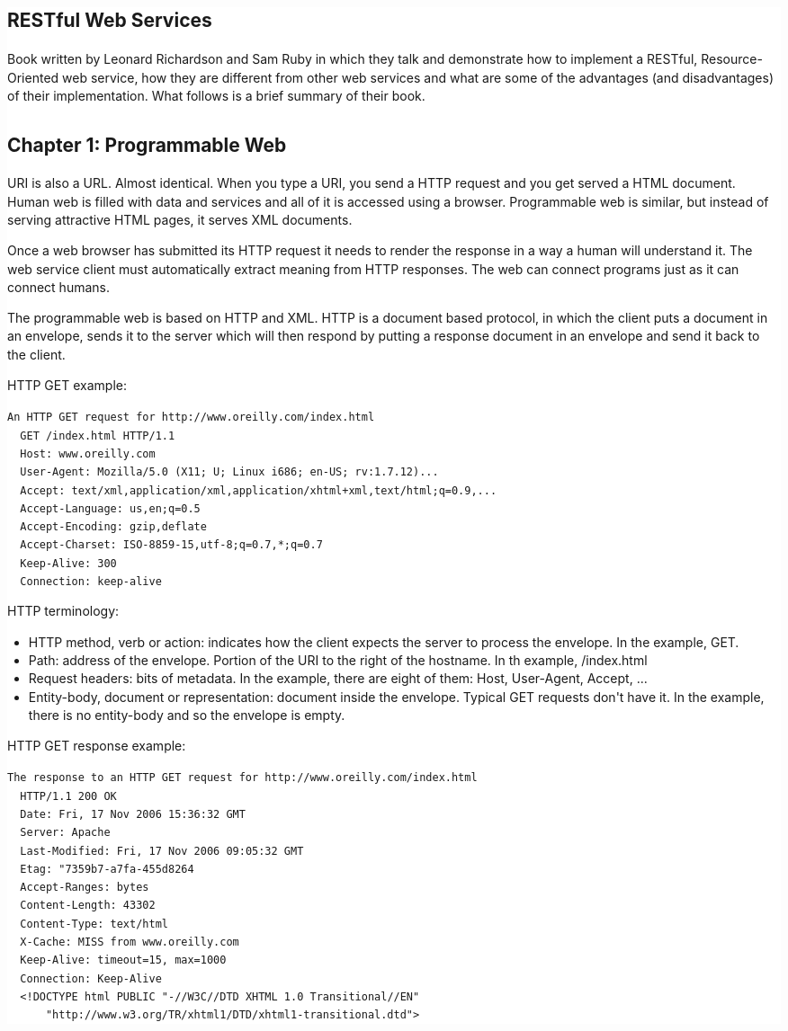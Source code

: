 ﻿## RESTful Web Services

Book written by Leonard Richardson and Sam Ruby in which they talk and demonstrate how to implement a RESTful,
Resource-Oriented web service, how they are different from other web services and what are some of the advantages
(and disadvantages) of their implementation. What follows is a brief summary of their book.

## Chapter 1: Programmable Web

URI is also a URL. Almost identical.
When you type a URI, you send a HTTP request and you get served a HTML document.
Human web is filled with data and services and all of it is accessed using a browser.
Programmable web is similar, but instead of serving attractive HTML pages, it serves XML documents.

Once a web browser has submitted its HTTP request it needs to render the response in a way a human will understand it.
The web service client must automatically extract meaning from HTTP responses.
The web can connect programs just as it can connect humans.

The programmable web is based on HTTP and XML.
HTTP is a document based protocol, in which the client puts a document in an envelope, sends it to the server which
will then respond by putting a response document in an envelope and send it back to the client.

HTTP GET example:

```
An HTTP GET request for http://www.oreilly.com/index.html
  GET /index.html HTTP/1.1
  Host: www.oreilly.com
  User-Agent: Mozilla/5.0 (X11; U; Linux i686; en-US; rv:1.7.12)...
  Accept: text/xml,application/xml,application/xhtml+xml,text/html;q=0.9,...
  Accept-Language: us,en;q=0.5
  Accept-Encoding: gzip,deflate
  Accept-Charset: ISO-8859-15,utf-8;q=0.7,*;q=0.7
  Keep-Alive: 300
  Connection: keep-alive
```

HTTP terminology:
- HTTP method, verb or action: indicates how the client expects the server to process the envelope. In the example, GET.
- Path: address of the envelope. Portion of the URI to the right of the hostname. In th example, /index.html
- Request headers: bits of metadata. In the example, there are eight of them: Host, User-Agent, Accept, ...
- Entity-body, document or representation: document inside the envelope. Typical GET requests don't have it. In the
example, there is no entity-body and so the envelope is empty.

HTTP GET response example:

```
The response to an HTTP GET request for http://www.oreilly.com/index.html
  HTTP/1.1 200 OK
  Date: Fri, 17 Nov 2006 15:36:32 GMT
  Server: Apache
  Last-Modified: Fri, 17 Nov 2006 09:05:32 GMT
  Etag: "7359b7-a7fa-455d8264
  Accept-Ranges: bytes
  Content-Length: 43302
  Content-Type: text/html
  X-Cache: MISS from www.oreilly.com
  Keep-Alive: timeout=15, max=1000
  Connection: Keep-Alive
  <!DOCTYPE html PUBLIC "-//W3C//DTD XHTML 1.0 Transitional//EN"
      "http://www.w3.org/TR/xhtml1/DTD/xhtml1-transitional.dtd">
```